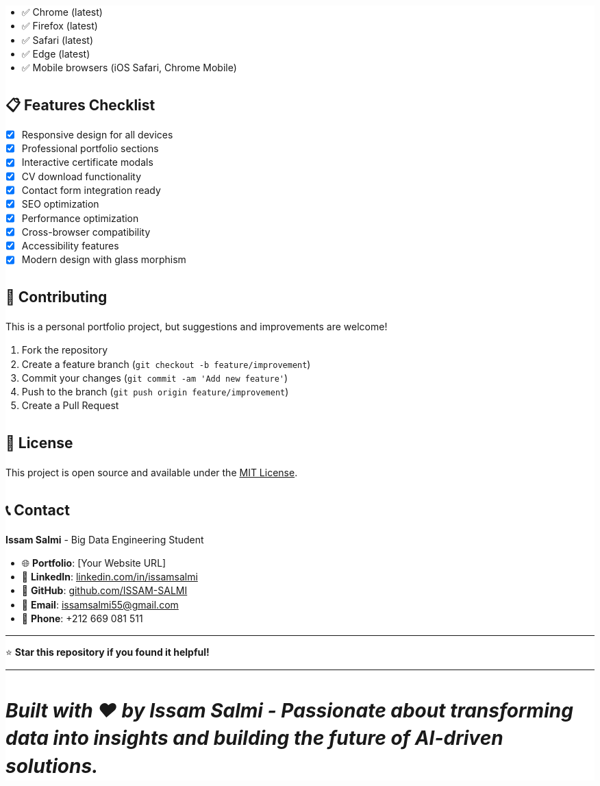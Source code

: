 - ✅ Chrome (latest)
- ✅ Firefox (latest)
- ✅ Safari (latest)
- ✅ Edge (latest)
- ✅ Mobile browsers (iOS Safari, Chrome Mobile)

## 📋 Features Checklist

- [x] Responsive design for all devices
- [x] Professional portfolio sections
- [x] Interactive certificate modals
- [x] CV download functionality
- [x] Contact form integration ready
- [x] SEO optimization
- [x] Performance optimization
- [x] Cross-browser compatibility
- [x] Accessibility features
- [x] Modern design with glass morphism

## 🤝 Contributing

This is a personal portfolio project, but suggestions and improvements are welcome!

1. Fork the repository
2. Create a feature branch (`git checkout -b feature/improvement`)
3. Commit your changes (`git commit -am 'Add new feature'`)
4. Push to the branch (`git push origin feature/improvement`)
5. Create a Pull Request

## 📄 License

This project is open source and available under the [MIT License](LICENSE).

## 📞 Contact

**Issam Salmi** - Big Data Engineering Student

- 🌐 **Portfolio**: [Your Website URL]
- 💼 **LinkedIn**: [linkedin.com/in/issamsalmi](https://linkedin.com/in/issamsalmi)
- 🐙 **GitHub**: [github.com/ISSAM-SALMI](https://github.com/ISSAM-SALMI)
- 📧 **Email**: issamsalmi55@gmail.com
- 📱 **Phone**: +212 669 081 511

---

⭐ **Star this repository if you found it helpful!**

---

*Built with ❤️ by Issam Salmi - Passionate about transforming data into insights and building the future of AI-driven solutions.*
=======